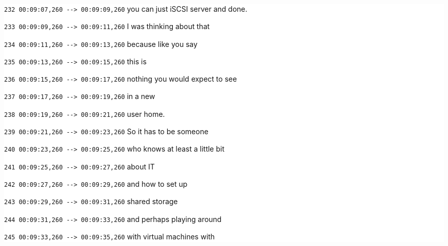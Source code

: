 

`232 00:09:07,260 --> 00:09:09,260`
you can just iSCSI server and done.



`233 00:09:09,260 --> 00:09:11,260`
I was thinking about that



`234 00:09:11,260 --> 00:09:13,260`
because like you say



`235 00:09:13,260 --> 00:09:15,260`
this is



`236 00:09:15,260 --> 00:09:17,260`
nothing you would expect to see



`237 00:09:17,260 --> 00:09:19,260`
in a new



`238 00:09:19,260 --> 00:09:21,260`
user home.



`239 00:09:21,260 --> 00:09:23,260`
So it has to be someone



`240 00:09:23,260 --> 00:09:25,260`
who knows at least a little bit



`241 00:09:25,260 --> 00:09:27,260`
about IT



`242 00:09:27,260 --> 00:09:29,260`
and how to set up



`243 00:09:29,260 --> 00:09:31,260`
shared storage



`244 00:09:31,260 --> 00:09:33,260`
and perhaps playing around



`245 00:09:33,260 --> 00:09:35,260`
with virtual machines with
